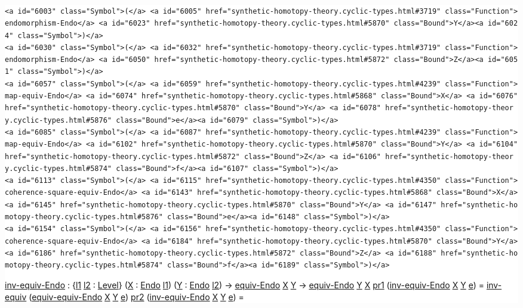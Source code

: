     <a id="6003" class="Symbol">(</a> <a id="6005" href="synthetic-homotopy-theory.cyclic-types.html#3719" class="Function">endomorphism-Endo</a> <a id="6023" href="synthetic-homotopy-theory.cyclic-types.html#5870" class="Bound">Y</a><a id="6024" class="Symbol">)</a>
    <a id="6030" class="Symbol">(</a> <a id="6032" href="synthetic-homotopy-theory.cyclic-types.html#3719" class="Function">endomorphism-Endo</a> <a id="6050" href="synthetic-homotopy-theory.cyclic-types.html#5872" class="Bound">Z</a><a id="6051" class="Symbol">)</a>
    <a id="6057" class="Symbol">(</a> <a id="6059" href="synthetic-homotopy-theory.cyclic-types.html#4239" class="Function">map-equiv-Endo</a> <a id="6074" href="synthetic-homotopy-theory.cyclic-types.html#5868" class="Bound">X</a> <a id="6076" href="synthetic-homotopy-theory.cyclic-types.html#5870" class="Bound">Y</a> <a id="6078" href="synthetic-homotopy-theory.cyclic-types.html#5876" class="Bound">e</a><a id="6079" class="Symbol">)</a>
    <a id="6085" class="Symbol">(</a> <a id="6087" href="synthetic-homotopy-theory.cyclic-types.html#4239" class="Function">map-equiv-Endo</a> <a id="6102" href="synthetic-homotopy-theory.cyclic-types.html#5870" class="Bound">Y</a> <a id="6104" href="synthetic-homotopy-theory.cyclic-types.html#5872" class="Bound">Z</a> <a id="6106" href="synthetic-homotopy-theory.cyclic-types.html#5874" class="Bound">f</a><a id="6107" class="Symbol">)</a>
    <a id="6113" class="Symbol">(</a> <a id="6115" href="synthetic-homotopy-theory.cyclic-types.html#4350" class="Function">coherence-square-equiv-Endo</a> <a id="6143" href="synthetic-homotopy-theory.cyclic-types.html#5868" class="Bound">X</a> <a id="6145" href="synthetic-homotopy-theory.cyclic-types.html#5870" class="Bound">Y</a> <a id="6147" href="synthetic-homotopy-theory.cyclic-types.html#5876" class="Bound">e</a><a id="6148" class="Symbol">)</a>
    <a id="6154" class="Symbol">(</a> <a id="6156" href="synthetic-homotopy-theory.cyclic-types.html#4350" class="Function">coherence-square-equiv-Endo</a> <a id="6184" href="synthetic-homotopy-theory.cyclic-types.html#5870" class="Bound">Y</a> <a id="6186" href="synthetic-homotopy-theory.cyclic-types.html#5872" class="Bound">Z</a> <a id="6188" href="synthetic-homotopy-theory.cyclic-types.html#5874" class="Bound">f</a><a id="6189" class="Symbol">)</a>

<a id="inv-equiv-Endo"></a><a id="6192" href="synthetic-homotopy-theory.cyclic-types.html#6192" class="Function">inv-equiv-Endo</a> <a id="6207" class="Symbol">:</a>
  <a id="6211" class="Symbol">{</a><a id="6212" href="synthetic-homotopy-theory.cyclic-types.html#6212" class="Bound">l1</a> <a id="6215" href="synthetic-homotopy-theory.cyclic-types.html#6215" class="Bound">l2</a> <a id="6218" class="Symbol">:</a> <a id="6220" href="Agda.Primitive.html#597" class="Postulate">Level</a><a id="6225" class="Symbol">}</a> <a id="6227" class="Symbol">(</a><a id="6228" href="synthetic-homotopy-theory.cyclic-types.html#6228" class="Bound">X</a> <a id="6230" class="Symbol">:</a> <a id="6232" href="synthetic-homotopy-theory.cyclic-types.html#3566" class="Function">Endo</a> <a id="6237" href="synthetic-homotopy-theory.cyclic-types.html#6212" class="Bound">l1</a><a id="6239" class="Symbol">)</a> <a id="6241" class="Symbol">(</a><a id="6242" href="synthetic-homotopy-theory.cyclic-types.html#6242" class="Bound">Y</a> <a id="6244" class="Symbol">:</a> <a id="6246" href="synthetic-homotopy-theory.cyclic-types.html#3566" class="Function">Endo</a> <a id="6251" href="synthetic-homotopy-theory.cyclic-types.html#6215" class="Bound">l2</a><a id="6253" class="Symbol">)</a> <a id="6255" class="Symbol">→</a> <a id="6257" href="synthetic-homotopy-theory.cyclic-types.html#3912" class="Function">equiv-Endo</a> <a id="6268" href="synthetic-homotopy-theory.cyclic-types.html#6228" class="Bound">X</a> <a id="6270" href="synthetic-homotopy-theory.cyclic-types.html#6242" class="Bound">Y</a> <a id="6272" class="Symbol">→</a> <a id="6274" href="synthetic-homotopy-theory.cyclic-types.html#3912" class="Function">equiv-Endo</a> <a id="6285" href="synthetic-homotopy-theory.cyclic-types.html#6242" class="Bound">Y</a> <a id="6287" href="synthetic-homotopy-theory.cyclic-types.html#6228" class="Bound">X</a>
<a id="6289" href="foundation-core.dependent-pair-types.html#592" class="Field">pr1</a> <a id="6293" class="Symbol">(</a><a id="6294" href="synthetic-homotopy-theory.cyclic-types.html#6192" class="Function">inv-equiv-Endo</a> <a id="6309" href="synthetic-homotopy-theory.cyclic-types.html#6309" class="Bound">X</a> <a id="6311" href="synthetic-homotopy-theory.cyclic-types.html#6311" class="Bound">Y</a> <a id="6313" href="synthetic-homotopy-theory.cyclic-types.html#6313" class="Bound">e</a><a id="6314" class="Symbol">)</a> <a id="6316" class="Symbol">=</a> <a id="6318" href="foundation-core.equivalences.html#5707" class="Function">inv-equiv</a> <a id="6328" class="Symbol">(</a><a id="6329" href="synthetic-homotopy-theory.cyclic-types.html#4147" class="Function">equiv-equiv-Endo</a> <a id="6346" href="synthetic-homotopy-theory.cyclic-types.html#6309" class="Bound">X</a> <a id="6348" href="synthetic-homotopy-theory.cyclic-types.html#6311" class="Bound">Y</a> <a id="6350" href="synthetic-homotopy-theory.cyclic-types.html#6313" class="Bound">e</a><a id="6351" class="Symbol">)</a>
<a id="6353" href="foundation-core.dependent-pair-types.html#604" class="Field">pr2</a> <a id="6357" class="Symbol">(</a><a id="6358" href="synthetic-homotopy-theory.cyclic-types.html#6192" class="Function">inv-equiv-Endo</a> <a id="6373" href="synthetic-homotopy-theory.cyclic-types.html#6373" class="Bound">X</a> <a id="6375" href="synthetic-homotopy-theory.cyclic-types.html#6375" class="Bound">Y</a> <a id="6377" href="synthetic-homotopy-theory.cyclic-types.html#6377" class="Bound">e</a><a id="6378" class="Symbol">)</a> <a id="6380" class="Symbol">=</a>